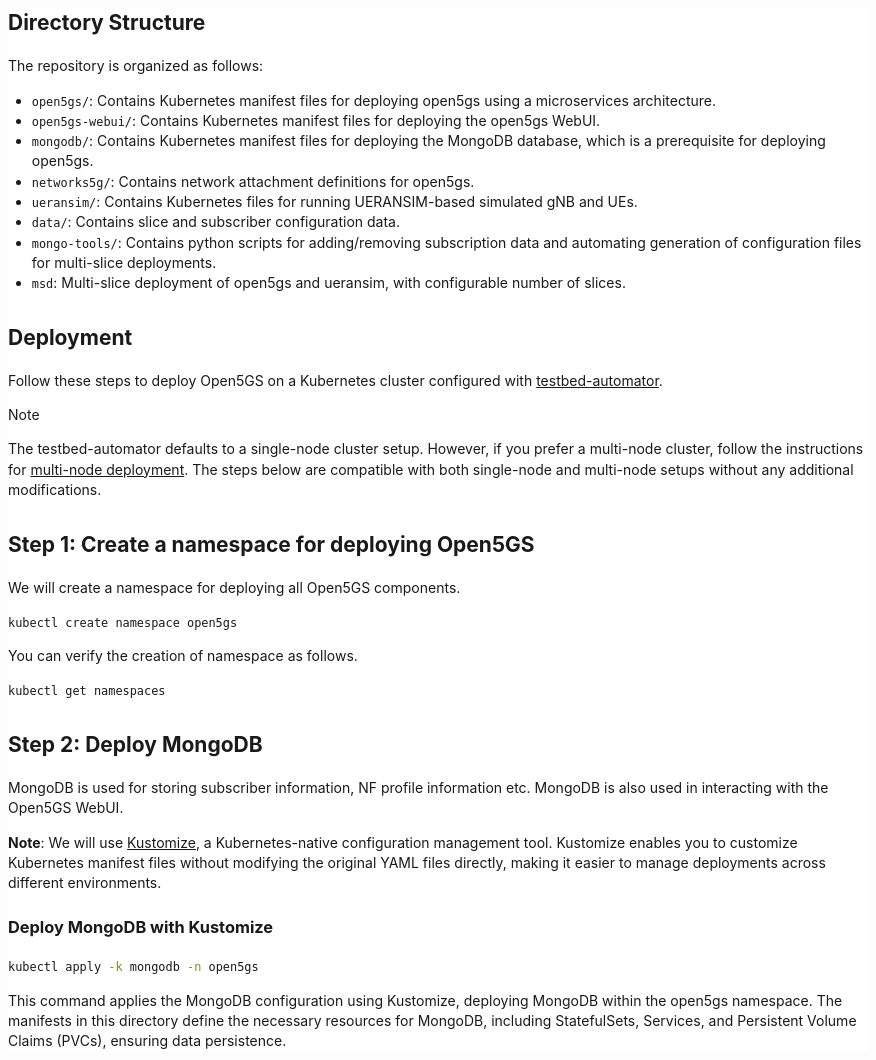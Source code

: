 ## Directory Structure

The repository is organized as follows:

- `open5gs/`: Contains Kubernetes manifest files for deploying open5gs using a microservices architecture.
- `open5gs-webui/`: Contains Kubernetes manifest files for deploying the open5gs WebUI.
- `mongodb/`: Contains Kubernetes manifest files for deploying the MongoDB database, which is a prerequisite for deploying open5gs.
- `networks5g/`: Contains network attachment definitions for open5gs. 
- `ueransim/`: Contains Kubernetes files for running UERANSIM-based simulated gNB and UEs.
- `data/`: Contains slice and subscriber configuration data.
- `mongo-tools/`: Contains python scripts for adding/removing subscription data and automating generation of configuration files for multi-slice deployments.
- `msd`: Multi-slice deployment of open5gs and ueransim, with configurable number of slices.

## Deployment

Follow these steps to deploy Open5GS on a Kubernetes cluster configured with [testbed-automator](https://github.com/niloysh/testbed-automator).

> [!NOTE]
> The testbed-automator defaults to a single-node cluster setup. However, if you prefer a multi-node cluster, follow the instructions for  [multi-node deployment](https://github.com/niloysh/testbed-automator?tab=readme-ov-file#multi-node-deployment). The steps below are compatible with both single-node and multi-node setups without any additional modifications.

## Step 1: Create a namespace for deploying Open5GS
We will create a namespace for deploying all Open5GS components.

```bash
kubectl create namespace open5gs
```
You can verify the creation of namespace as follows.
```bash
kubectl get namespaces
```

## Step 2: Deploy MongoDB
MongoDB is used for storing subscriber information, NF profile information etc.
MongoDB is also used in interacting with the Open5GS WebUI.

**Note**: We will use [Kustomize](https://kustomize.io/), a Kubernetes-native configuration management tool. Kustomize enables you to customize Kubernetes manifest files without modifying the original YAML files directly, making it easier to manage deployments across different environments.

### Deploy MongoDB with Kustomize


```bash
kubectl apply -k mongodb -n open5gs
```
This command applies the MongoDB configuration using Kustomize, deploying MongoDB within the open5gs namespace. The manifests in this directory define the necessary resources for MongoDB, including StatefulSets, Services, and Persistent Volume Claims (PVCs), ensuring data persistence.
